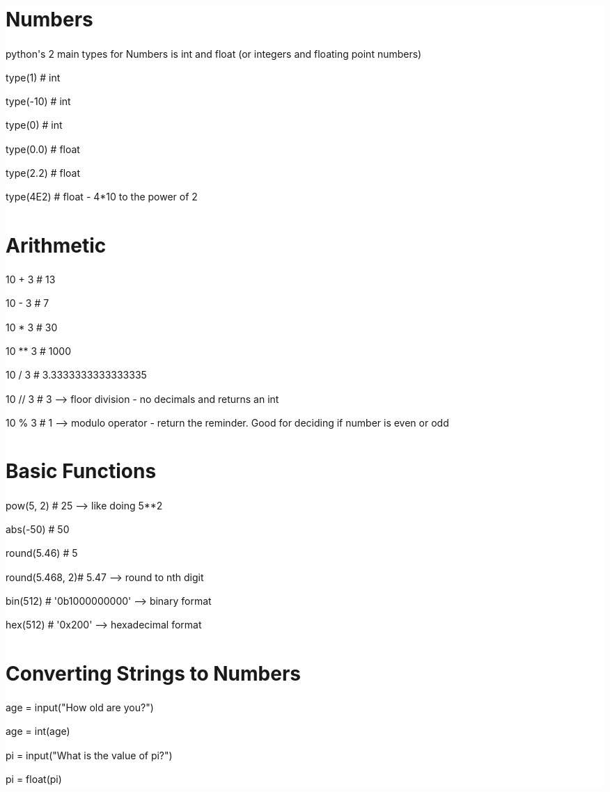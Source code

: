 # Numbers
python's 2 main types for Numbers is int and float (or integers and floating point numbers)

type(1)   # int 

type(-10) # int

type(0)   # int

type(0.0) # float

type(2.2) # float

type(4E2) # float - 4*10 to the power of 2

# Arithmetic

10 + 3  # 13

10 - 3  # 7

10 * 3  # 30

10 ** 3 # 1000

10 / 3  # 3.3333333333333335

10 // 3 # 3 --> floor division - no decimals and returns an int

10 % 3  # 1 --> modulo operator - return the reminder. Good for deciding if number is even or odd


# Basic Functions

pow(5, 2)      # 25 --> like doing 5**2

abs(-50)       # 50

round(5.46)    # 5

round(5.468, 2)# 5.47 --> round to nth digit

bin(512)       # '0b1000000000' -->  binary format

hex(512)       # '0x200' --> hexadecimal format


# Converting Strings to Numbers

age = input("How old are you?")

age = int(age)

pi = input("What is the value of pi?")

pi = float(pi)

